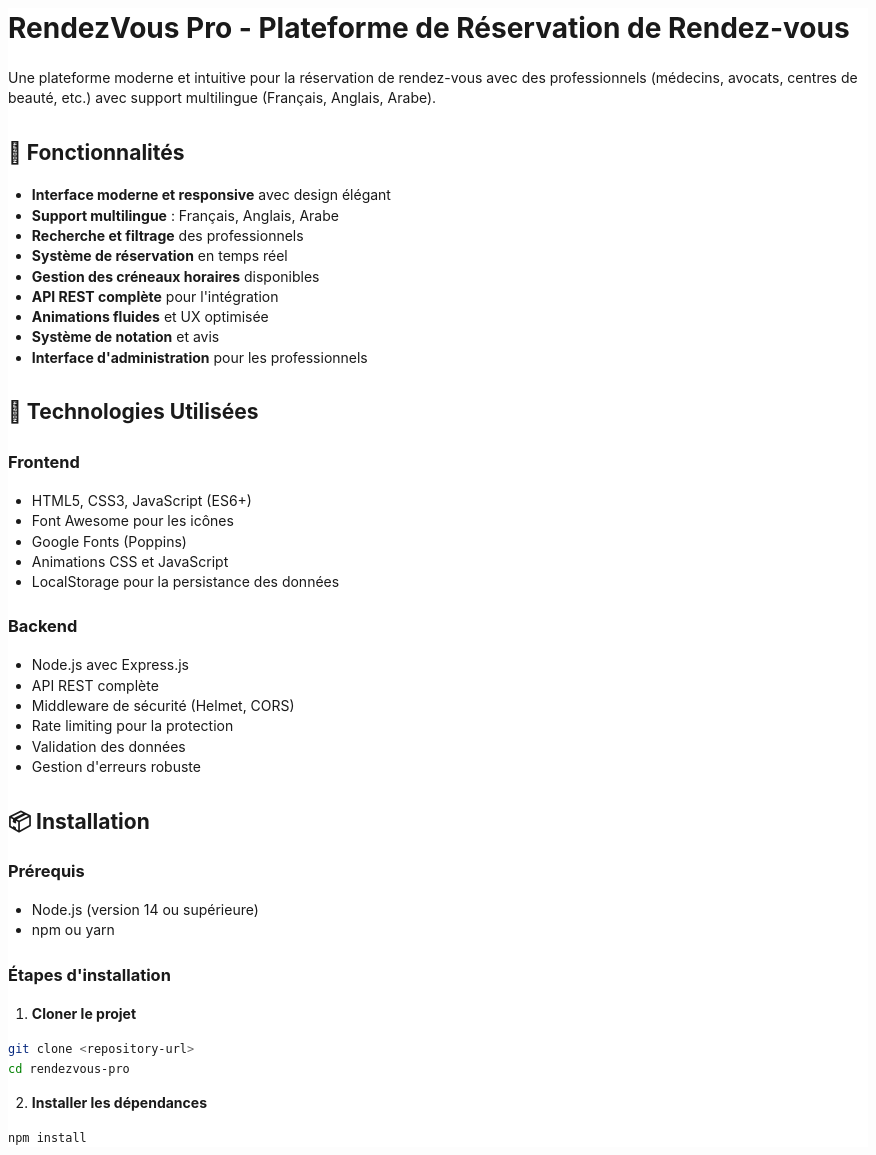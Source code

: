 # RendezVous Pro - Plateforme de Réservation de Rendez-vous

Une plateforme moderne et intuitive pour la réservation de rendez-vous avec des professionnels (médecins, avocats, centres de beauté, etc.) avec support multilingue (Français, Anglais, Arabe).

## 🌟 Fonctionnalités

- **Interface moderne et responsive** avec design élégant
- **Support multilingue** : Français, Anglais, Arabe
- **Recherche et filtrage** des professionnels
- **Système de réservation** en temps réel
- **Gestion des créneaux horaires** disponibles
- **API REST complète** pour l'intégration
- **Animations fluides** et UX optimisée
- **Système de notation** et avis
- **Interface d'administration** pour les professionnels

## 🚀 Technologies Utilisées

### Frontend
- HTML5, CSS3, JavaScript (ES6+)
- Font Awesome pour les icônes
- Google Fonts (Poppins)
- Animations CSS et JavaScript
- LocalStorage pour la persistance des données

### Backend
- Node.js avec Express.js
- API REST complète
- Middleware de sécurité (Helmet, CORS)
- Rate limiting pour la protection
- Validation des données
- Gestion d'erreurs robuste

## 📦 Installation

### Prérequis
- Node.js (version 14 ou supérieure)
- npm ou yarn

### Étapes d'installation

1. **Cloner le projet**
```bash
git clone <repository-url>
cd rendezvous-pro
```

2. **Installer les dépendances**
```bash
npm install
```
